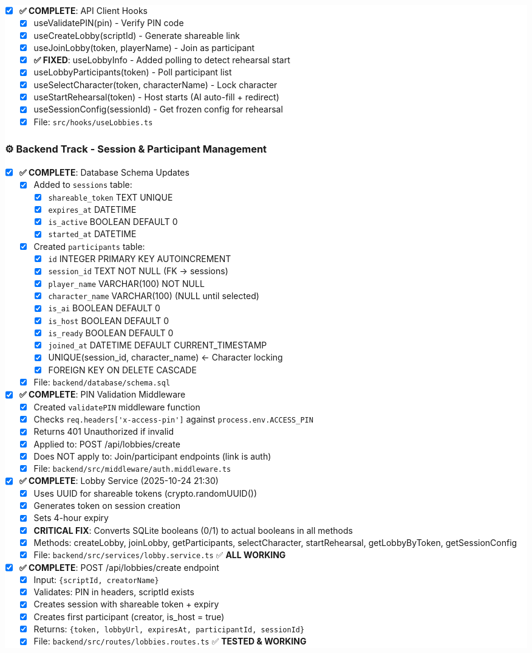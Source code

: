 - [x] **✅ COMPLETE**: API Client Hooks
  - [x] useValidatePIN(pin) - Verify PIN code
  - [x] useCreateLobby(scriptId) - Generate shareable link
  - [x] useJoinLobby(token, playerName) - Join as participant
  - [x] **✅ FIXED**: useLobbyInfo - Added polling to detect rehearsal start
  - [x] useLobbyParticipants(token) - Poll participant list
  - [x] useSelectCharacter(token, characterName) - Lock character
  - [x] useStartRehearsal(token) - Host starts (AI auto-fill + redirect)
  - [x] useSessionConfig(sessionId) - Get frozen config for rehearsal
  - [x] File: `src/hooks/useLobbies.ts`

### ⚙️ Backend Track - Session & Participant Management

- [x] **✅ COMPLETE**: Database Schema Updates
  - [x] Added to `sessions` table:
    - [x] `shareable_token` TEXT UNIQUE
    - [x] `expires_at` DATETIME
    - [x] `is_active` BOOLEAN DEFAULT 0
    - [x] `started_at` DATETIME
  - [x] Created `participants` table:
    - [x] `id` INTEGER PRIMARY KEY AUTOINCREMENT
    - [x] `session_id` TEXT NOT NULL (FK → sessions)
    - [x] `player_name` VARCHAR(100) NOT NULL
    - [x] `character_name` VARCHAR(100) (NULL until selected)
    - [x] `is_ai` BOOLEAN DEFAULT 0
    - [x] `is_host` BOOLEAN DEFAULT 0
    - [x] `is_ready` BOOLEAN DEFAULT 0
    - [x] `joined_at` DATETIME DEFAULT CURRENT_TIMESTAMP
    - [x] UNIQUE(session_id, character_name) ← Character locking
    - [x] FOREIGN KEY ON DELETE CASCADE
  - [x] File: `backend/database/schema.sql`

- [x] **✅ COMPLETE**: PIN Validation Middleware
  - [x] Created `validatePIN` middleware function
  - [x] Checks `req.headers['x-access-pin']` against `process.env.ACCESS_PIN`
  - [x] Returns 401 Unauthorized if invalid
  - [x] Applied to: POST /api/lobbies/create
  - [x] Does NOT apply to: Join/participant endpoints (link is auth)
  - [x] File: `backend/src/middleware/auth.middleware.ts`

- [x] **✅ COMPLETE**: Lobby Service (2025-10-24 21:30)
  - [x] Uses UUID for shareable tokens (crypto.randomUUID())
  - [x] Generates token on session creation
  - [x] Sets 4-hour expiry
  - [x] **CRITICAL FIX**: Converts SQLite booleans (0/1) to actual booleans in all methods
  - [x] Methods: createLobby, joinLobby, getParticipants, selectCharacter, startRehearsal, getLobbyByToken, getSessionConfig
  - [x] File: `backend/src/services/lobby.service.ts` ✅ **ALL WORKING**

- [x] **✅ COMPLETE**: POST /api/lobbies/create endpoint
  - [x] Input: `{scriptId, creatorName}`
  - [x] Validates: PIN in headers, scriptId exists
  - [x] Creates session with shareable token + expiry
  - [x] Creates first participant (creator, is_host = true)
  - [x] Returns: `{token, lobbyUrl, expiresAt, participantId, sessionId}`
  - [x] File: `backend/src/routes/lobbies.routes.ts` ✅ **TESTED & WORKING**
